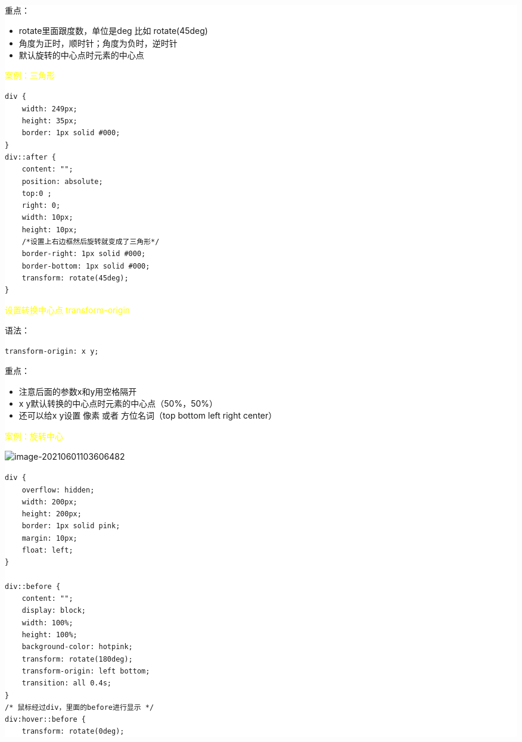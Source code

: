 重点：

- rotate里面跟度数，单位是deg 比如 rotate(45deg)
- 角度为正时，顺时针；角度为负时，逆时针
- 默认旋转的中心点时元素的中心点

<span style="color:yellow">案例：三角形</span>

```
div {
	width: 249px;
	height: 35px;
	border: 1px solid #000;
}
div::after {
	content: "";
	position: absolute;
	top:0 ;
	right: 0;
	width: 10px;
	height: 10px;
	/*设置上右边框然后旋转就变成了三角形*/
	border-right: 1px solid #000; 
	border-bottom: 1px solid #000;
	transform: rotate(45deg);
}
```

<span style="color:yellow">设置转换中心点 transform-origin</span>

语法：

```
transform-origin: x y;
```

重点：

- 注意后面的参数x和y用空格隔开
- x y默认转换的中心点时元素的中心点（50%，50%）
- 还可以给x y设置 像素 或者 方位名词（top bottom left right center）

<span style="color:yellow">案例：旋转中心</span>

![image-20210601103606482](https://raw.githubusercontent.com/DongPangP/myImages/main/image-20210601103606482.png)

```
div {
	overflow: hidden;
	width: 200px;
	height: 200px;
	border: 1px solid pink;
	margin: 10px;
	float: left;
}

div::before {
	content: "";
	display: block;
	width: 100%;
	height: 100%;
	background-color: hotpink;
	transform: rotate(180deg);
	transform-origin: left bottom;
	transition: all 0.4s;
}
/* 鼠标经过div，里面的before进行显示 */
div:hover::before {
	transform: rotate(0deg);
```